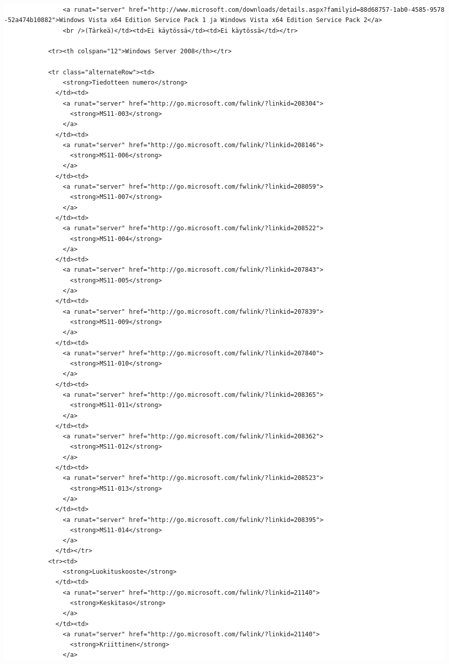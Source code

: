                     <a runat="server" href="http://www.microsoft.com/downloads/details.aspx?familyid=88d68757-1ab0-4585-9578-52a474b10882">Windows Vista x64 Edition Service Pack 1 ja Windows Vista x64 Edition Service Pack 2</a>
                    <br />(Tärkeä)</td><td>Ei käytössä</td><td>Ei käytössä</td></tr>
              
                <tr><th colspan="12">Windows Server 2008</th></tr>
              
                <tr class="alternateRow"><td>
                    <strong>Tiedotteen numero</strong>
                  </td><td>
                    <a runat="server" href="http://go.microsoft.com/fwlink/?linkid=208304">
                      <strong>MS11-003</strong>
                    </a>
                  </td><td>
                    <a runat="server" href="http://go.microsoft.com/fwlink/?linkid=208146">
                      <strong>MS11-006</strong>
                    </a>
                  </td><td>
                    <a runat="server" href="http://go.microsoft.com/fwlink/?linkid=208059">
                      <strong>MS11-007</strong>
                    </a>
                  </td><td>
                    <a runat="server" href="http://go.microsoft.com/fwlink/?linkid=208522">
                      <strong>MS11-004</strong>
                    </a>
                  </td><td>
                    <a runat="server" href="http://go.microsoft.com/fwlink/?linkid=207843">
                      <strong>MS11-005</strong>
                    </a>
                  </td><td>
                    <a runat="server" href="http://go.microsoft.com/fwlink/?linkid=207839">
                      <strong>MS11-009</strong>
                    </a>
                  </td><td>
                    <a runat="server" href="http://go.microsoft.com/fwlink/?linkid=207840">
                      <strong>MS11-010</strong>
                    </a>
                  </td><td>
                    <a runat="server" href="http://go.microsoft.com/fwlink/?linkid=208365">
                      <strong>MS11-011</strong>
                    </a>
                  </td><td>
                    <a runat="server" href="http://go.microsoft.com/fwlink/?linkid=208362">
                      <strong>MS11-012</strong>
                    </a>
                  </td><td>
                    <a runat="server" href="http://go.microsoft.com/fwlink/?linkid=208523">
                      <strong>MS11-013</strong>
                    </a>
                  </td><td>
                    <a runat="server" href="http://go.microsoft.com/fwlink/?linkid=208395">
                      <strong>MS11-014</strong>
                    </a>
                  </td></tr>
                <tr><td>
                    <strong>Luokituskooste</strong>
                  </td><td>
                    <a runat="server" href="http://go.microsoft.com/fwlink/?linkid=21140">
                      <strong>Keskitaso</strong>
                    </a>
                  </td><td>
                    <a runat="server" href="http://go.microsoft.com/fwlink/?linkid=21140">
                      <strong>Kriittinen</strong>
                    </a>